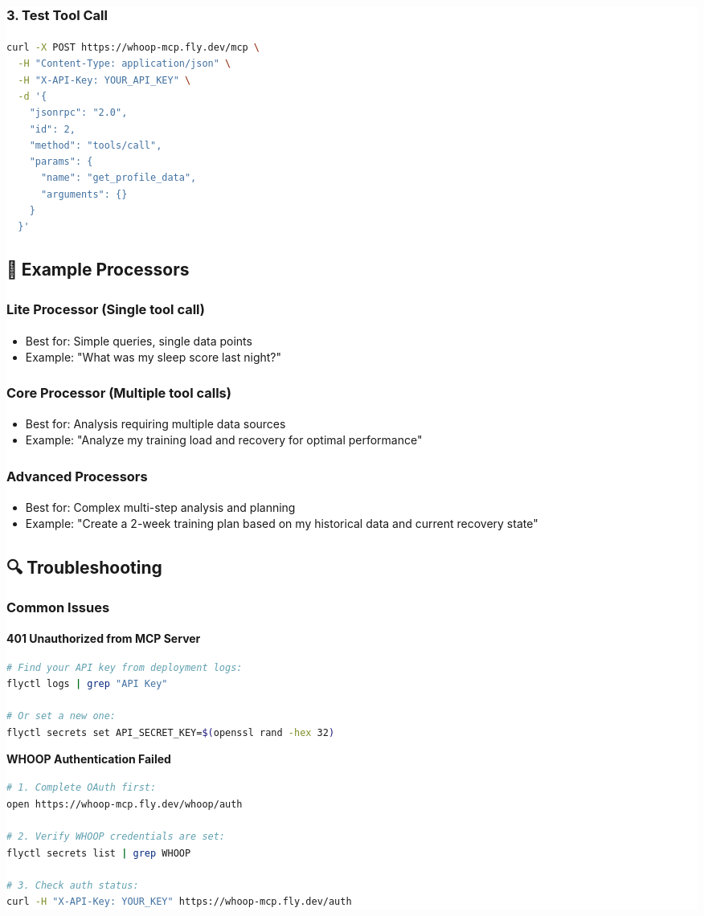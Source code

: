 ### 3. **Test Tool Call**
```bash
curl -X POST https://whoop-mcp.fly.dev/mcp \
  -H "Content-Type: application/json" \
  -H "X-API-Key: YOUR_API_KEY" \
  -d '{
    "jsonrpc": "2.0", 
    "id": 2,
    "method": "tools/call",
    "params": {
      "name": "get_profile_data",
      "arguments": {}
    }
  }'
```

## 🎯 Example Processors

### **Lite Processor** (Single tool call)
- Best for: Simple queries, single data points
- Example: "What was my sleep score last night?"

### **Core Processor** (Multiple tool calls) 
- Best for: Analysis requiring multiple data sources
- Example: "Analyze my training load and recovery for optimal performance"

### **Advanced Processors**
- Best for: Complex multi-step analysis and planning
- Example: "Create a 2-week training plan based on my historical data and current recovery state"

## 🔍 Troubleshooting

### Common Issues

**401 Unauthorized from MCP Server**
```bash
# Find your API key from deployment logs:
flyctl logs | grep "API Key"

# Or set a new one:
flyctl secrets set API_SECRET_KEY=$(openssl rand -hex 32)
```

**WHOOP Authentication Failed**
```bash
# 1. Complete OAuth first:
open https://whoop-mcp.fly.dev/whoop/auth

# 2. Verify WHOOP credentials are set:
flyctl secrets list | grep WHOOP

# 3. Check auth status:
curl -H "X-API-Key: YOUR_KEY" https://whoop-mcp.fly.dev/auth
```
